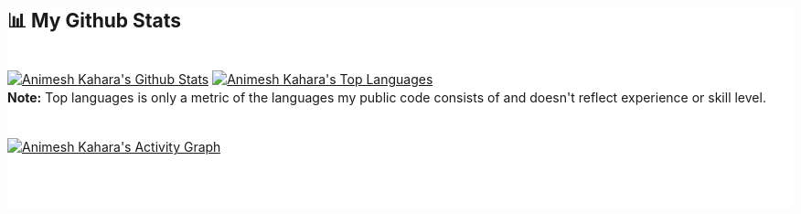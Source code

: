 ## 📊 My Github Stats

  <br/>
    <a href="https://github.com/animesh0404/github-readme-stats"><img alt="Animesh Kahara's Github Stats" src="https://github-readme-stats.vercel.app/api?username=animesh0404&show_icons=true&count_private=true&theme=react&hide_border=true&bg_color=0D1117" /></a>
  <a href="https://github.com/animesh0404/github-readme-stats"><img alt="Animesh Kahara's Top Languages" src="https://github-readme-stats.vercel.app/api/top-langs/?username=animesh0404&langs_count=8&count_private=true&layout=compact&theme=react&hide_border=true&bg_color=0D1117" /></a>
  <br/>
  <b>Note:</b> Top languages is only a metric of the languages my public code consists of and doesn't reflect experience or skill level.

<br/>
<br/>

<a href="https://github.com/animesh0404/github-readme-activity-graph"><img alt="Animesh Kahara's Activity Graph" src="https://activity-graph.herokuapp.com/graph?username=animesh0404&bg_color=0D1117&color=5BCDEC&line=5BCDEC&point=FFFFFF&hide_border=true" /></a>

<br/>
<br/>
